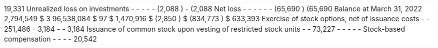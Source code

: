 <td>19,331</td>
</tr>
<tr>
<td>Unrealized loss on investments</td>
<td>-</td>
<td>-</td>
<td>-</td>
<td>-</td>
<td>-</td>
<td>(2,088 )</td>
<td>-</td>
<td>(2,088</td>
</tr>
<tr>
<td>Net loss</td>
<td>-</td>
<td>-</td>
<td>-</td>
<td>-</td>
<td>-</td>
<td>-</td>
<td>(65,690 )</td>
<td>(65,690</td>
</tr>
<tr>
<td>Balance at March 31, 2022</td>
<td>2,794,549</td>
<td>$ 3</td>
<td>96,538,084</td>
<td>$ 97</td>
<td>$ 1,470,916</td>
<td>$ (2,850 )</td>
<td>$ (834,773 )</td>
<td>$ 633,393</td>
</tr>
<tr>
<td>Exercise of stock options, net of issuance costs</td>
<td>-</td>
<td>-</td>
<td>251,486</td>
<td>-</td>
<td>3,184</td>
<td>-</td>
<td>-</td>
<td>3,184</td>
</tr>
<tr>
<td>Issuance of common stock upon vesting of restricted stock units</td>
<td>-</td>
<td>-</td>
<td>73,227</td>
<td>-</td>
<td>-</td>
<td>-</td>
<td>-</td>
<td>-</td>
</tr>
<tr>
<td>Stock-based compensation</td>
<td>-</td>
<td>-</td>
<td>-</td>
<td>-</td>
<td>20,542</td>